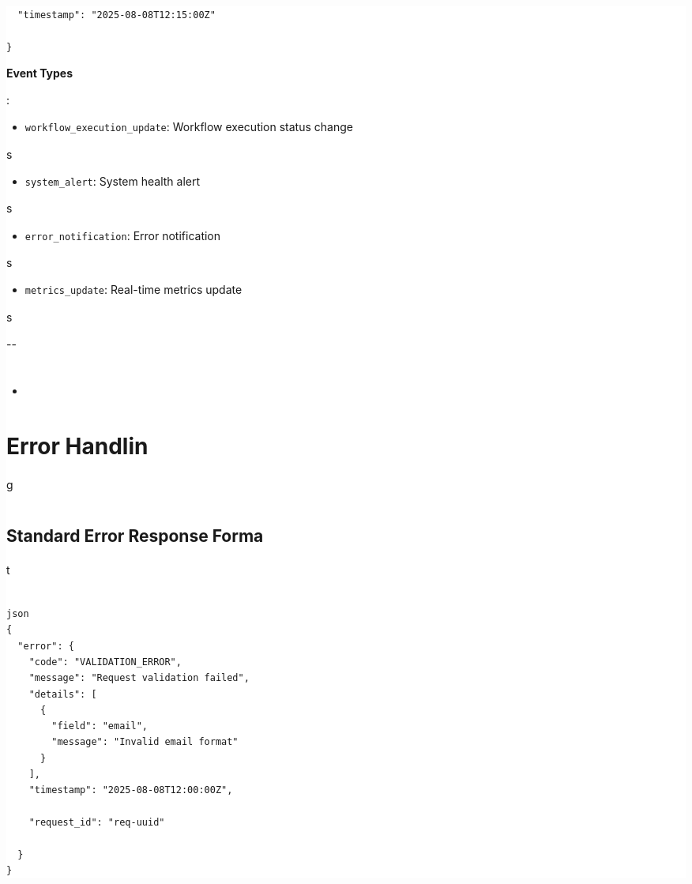 ```
  "timestamp": "2025-08-08T12:15:00Z"

}

```

**Event Types**

:

- `workflow_execution_update`: Workflow execution status change

s

- `system_alert`: System health alert

s

- `error_notification`: Error notification

s

- `metrics_update`: Real-time metrics update

s

--

- #

# Error Handlin

g

#

## Standard Error Response Forma

t

```

json
{
  "error": {
    "code": "VALIDATION_ERROR",
    "message": "Request validation failed",
    "details": [
      {
        "field": "email",
        "message": "Invalid email format"
      }
    ],
    "timestamp": "2025-08-08T12:00:00Z",

    "request_id": "req-uuid"

  }
}

```
